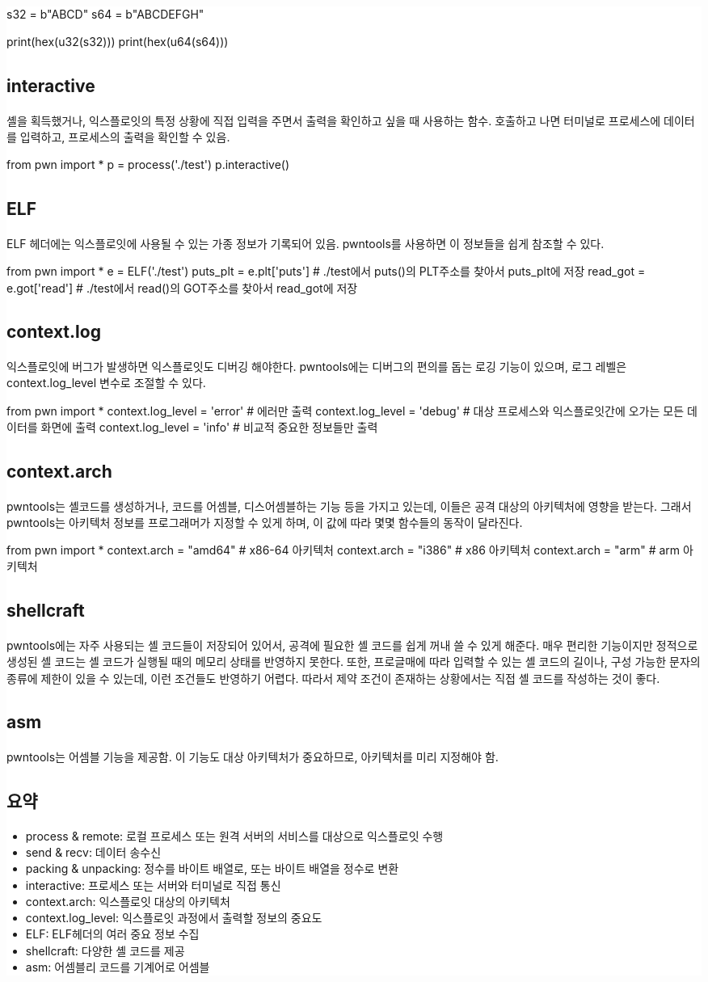 s32 = b"ABCD"
s64 = b"ABCDEFGH"

print(hex(u32(s32)))
print(hex(u64(s64)))

## interactive
셸을 획득했거나, 익스플로잇의 특정 상황에 직접 입력을 주면서 출력을 확인하고 싶을 때 사용하는 함수.
호출하고 나면 터미널로 프로세스에 데이터를 입력하고, 프로세스의 출력을 확인할 수 있음.

from pwn import *
p = process('./test')
p.interactive()

## ELF
ELF 헤더에는 익스플로잇에 사용될 수 있는 가종 정보가 기록되어 있음. pwntools를 사용하면 이 정보들을 쉽게 참조할 수 있다.

from pwn import *
e = ELF('./test')
puts_plt = e.plt['puts']	# ./test에서 puts()의 PLT주소를 찾아서 puts_plt에 저장
read_got = e.got['read']	# ./test에서 read()의 GOT주소를 찾아서 read_got에 저장

## context.log
익스플로잇에 버그가 발생하면 익스플로잇도 디버깅 해야한다. pwntools에는 디버그의 편의를 돕는 로깅 기능이 있으며, 로그 레벨은 context.log_level 변수로 조절할 수 있다.

from pwn import *
context.log_level = 'error' # 에러만 출력
context.log_level = 'debug' # 대상 프로세스와 익스플로잇간에 오가는 모든 데이터를 화면에 출력 
context.log_level = 'info' # 비교적 중요한 정보들만 출력

## context.arch
pwntools는 셸코드를 생성하거나, 코드를 어셈블, 디스어셈블하는 기능 등을 가지고 있는데, 이들은 공격 대상의 아키텍처에 영향을 받는다. 그래서 pwntools는 아키텍처 정보를 프로그래머가 지정할 수 있게 하며, 이 값에 따라 몇몇 함수들의 동작이 달라진다.

from pwn import *
context.arch = "amd64"	# x86-64 아키텍처
context.arch = "i386"	# x86 아키텍처
context.arch = "arm"	# arm 아키텍처

## shellcraft
pwntools에는 자주 사용되는 셸 코드들이 저장되어 있어서, 공격에 필요한 셸 코드를 쉽게 꺼내 쓸 수 있게 해준다. 매우 편리한 기능이지만 정적으로 생성된 셸 코드는 셸 코드가 실행될 때의 메모리 상태를 반영하지 못한다. 또한, 프로글매에 따라 입력할 수 있는 셸 코드의 길이나, 구성 가능한 문자의 종류에 제한이 있을 수 있는데, 이런 조건들도 반영하기 어렵다. 따라서 제약 조건이 존재하는 상황에서는 직접 셸 코드를 작성하는 것이 좋다.

## asm
pwntools는 어셈블 기능을 제공함. 이 기능도 대상 아키텍처가 중요하므로, 아키텍처를 미리 지정해야 함.


## 요약
* process & remote: 로컬 프로세스 또는 원격 서버의 서비스를 대상으로 익스플로잇 수행
* send & recv: 데이터 송수신
* packing & unpacking: 정수를 바이트 배열로, 또는 바이트 배열을 정수로 변환
* interactive: 프로세스 또는 서버와 터미널로 직접 통신
* context.arch: 익스플로잇 대상의 아키텍처
* context.log_level: 익스플로잇 과정에서 출력할 정보의 중요도
* ELF: ELF헤더의 여러 중요 정보 수집
* shellcraft: 다양한 셸 코드를 제공
* asm: 어셈블리 코드를 기계어로 어셈블
